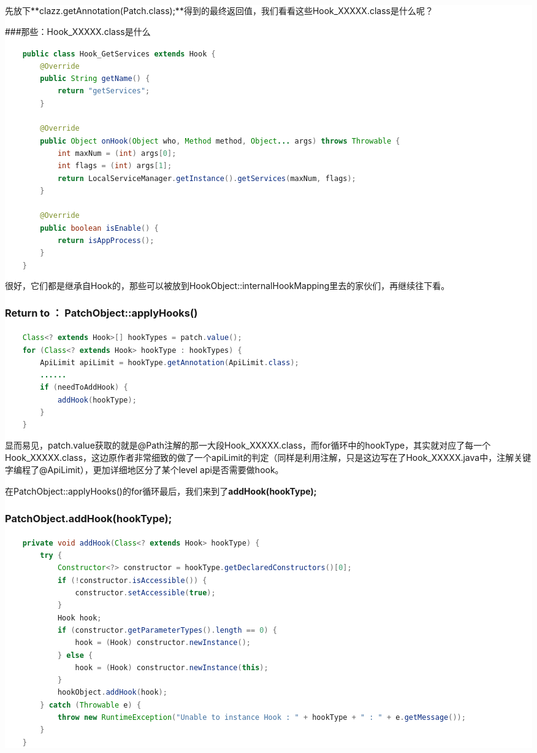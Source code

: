 先放下**clazz.getAnnotation(Patch.class);**得到的最终返回值，我们看看这些Hook_XXXXX.class是什么呢？

###那些：Hook_XXXXX.class是什么

``` java
    public class Hook_GetServices extends Hook {
        @Override
        public String getName() {
            return "getServices";
        }
    
        @Override
        public Object onHook(Object who, Method method, Object... args) throws Throwable {
            int maxNum = (int) args[0];
            int flags = (int) args[1];
            return LocalServiceManager.getInstance().getServices(maxNum, flags);
        }
    
        @Override
        public boolean isEnable() {
            return isAppProcess();
        }
    }
```

很好，它们都是继承自Hook的，那些可以被放到HookObject::internalHookMapping里去的家伙们，再继续往下看。

### Return to ： PatchObject::applyHooks()
    
``` java
    Class<? extends Hook>[] hookTypes = patch.value();
    for (Class<? extends Hook> hookType : hookTypes) {
        ApiLimit apiLimit = hookType.getAnnotation(ApiLimit.class);
        ......
        if (needToAddHook) {
            addHook(hookType);
        }
    }
```

显而易见，patch.value获取的就是@Path注解的那一大段Hook\_XXXXX.class，而for循环中的hookType，其实就对应了每一个Hook\_XXXXX.class，这边原作者非常细致的做了一个apiLimit的判定（同样是利用注解，只是这边写在了Hook\_XXXXX.java中，注解关键字编程了@ApiLimit），更加详细地区分了某个level api是否需要做hook。

在PatchObject::applyHooks()的for循环最后，我们来到了**addHook(hookType);**

### PatchObject.addHook(hookType);

``` java
    private void addHook(Class<? extends Hook> hookType) {
        try {
            Constructor<?> constructor = hookType.getDeclaredConstructors()[0];
            if (!constructor.isAccessible()) {
                constructor.setAccessible(true);
            }
            Hook hook;
            if (constructor.getParameterTypes().length == 0) {
                hook = (Hook) constructor.newInstance();
            } else {
                hook = (Hook) constructor.newInstance(this);
            }
            hookObject.addHook(hook);
        } catch (Throwable e) {
            throw new RuntimeException("Unable to instance Hook : " + hookType + " : " + e.getMessage());
        }
    }
```